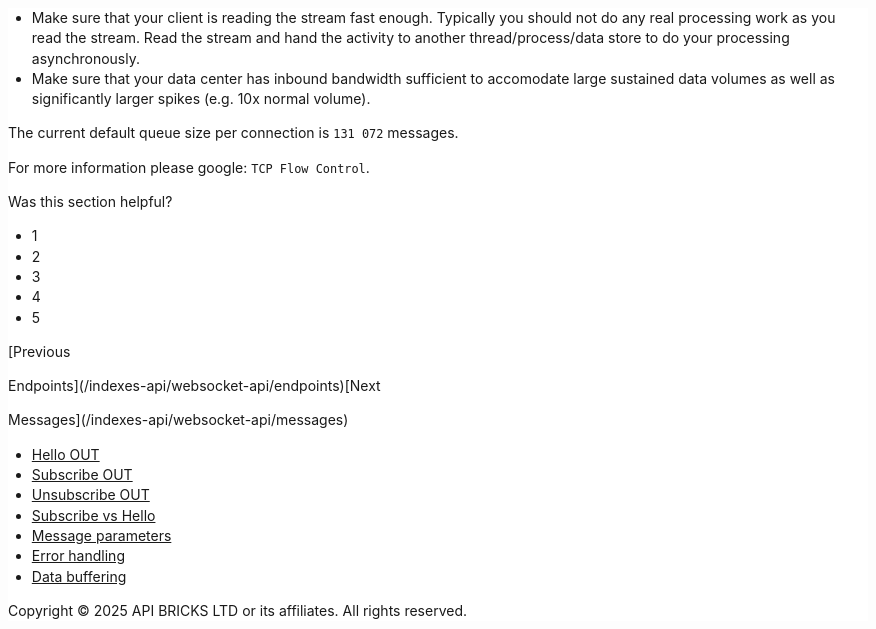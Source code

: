 * Make sure that your client is reading the stream fast enough. Typically you should not do any real processing work as you read the stream. Read the stream and hand the activity to another thread/process/data store to do your processing asynchronously.
* Make sure that your data center has inbound bandwidth sufficient to accomodate large sustained data volumes as well as significantly larger spikes (e.g. 10x normal volume).

The current default queue size per connection is `131 072` messages.

For more information please google: `TCP Flow Control`.

Was this section helpful?

* 1
* 2
* 3
* 4
* 5

[Previous

Endpoints](/indexes-api/websocket-api/endpoints)[Next

Messages](/indexes-api/websocket-api/messages)

* [Hello OUT](/indexes-api/websocket-api/general#hello-out)
* [Subscribe OUT](/indexes-api/websocket-api/general#subscribe-out)
* [Unsubscribe OUT](/indexes-api/websocket-api/general#unsubscribe-out)
* [Subscribe vs Hello](/indexes-api/websocket-api/general#subscribe-vs-hello)
* [Message parameters](/indexes-api/websocket-api/general#message-parameters)
* [Error handling](/indexes-api/websocket-api/general#error-handling)
* [Data buffering](/indexes-api/websocket-api/general#data-buffering)

Copyright © 2025 API BRICKS LTD or its affiliates. All rights reserved.